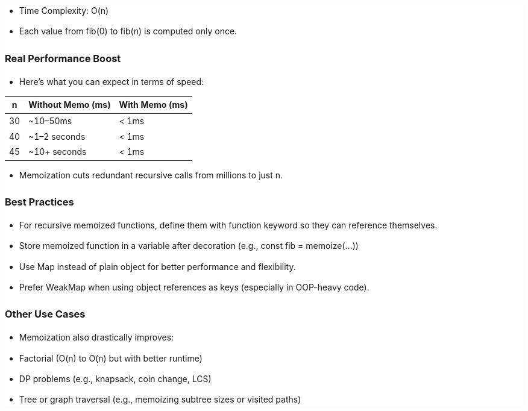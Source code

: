 * Time Complexity: O(n)

* Each value from fib(0) to fib(n) is computed only once.

### Real Performance Boost

* Here’s what you can expect in terms of speed:

|n	|Without Memo (ms)	|With Memo (ms)|
|---|---|---|
|30|	~10–50ms|	< 1ms|
|40|	~1–2 seconds|	< 1ms|
|45|	~10+ seconds|	< 1ms|

* Memoization cuts redundant recursive calls from millions to just n.

### Best Practices

* For recursive memoized functions, define them with function keyword so they can reference themselves.

* Store memoized function in a variable after decoration (e.g., const fib = memoize(...))

* Use Map instead of plain object for better performance and flexibility.

* Prefer WeakMap when using object references as keys (especially in OOP-heavy code).

### Other Use Cases

* Memoization also drastically improves:

* Factorial (O(n) to O(n) but with better runtime)

* DP problems (e.g., knapsack, coin change, LCS)

* Tree or graph traversal (e.g., memoizing subtree sizes or visited paths)
